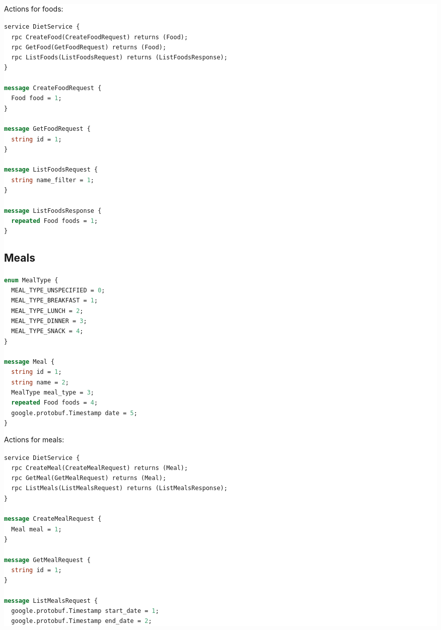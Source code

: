 Actions for foods:

```proto
service DietService {
  rpc CreateFood(CreateFoodRequest) returns (Food);
  rpc GetFood(GetFoodRequest) returns (Food);
  rpc ListFoods(ListFoodsRequest) returns (ListFoodsResponse);
}

message CreateFoodRequest {
  Food food = 1;
}

message GetFoodRequest {
  string id = 1;
}

message ListFoodsRequest {
  string name_filter = 1;
}

message ListFoodsResponse {
  repeated Food foods = 1;
}
```

## Meals

```proto
enum MealType {
  MEAL_TYPE_UNSPECIFIED = 0;
  MEAL_TYPE_BREAKFAST = 1;
  MEAL_TYPE_LUNCH = 2;
  MEAL_TYPE_DINNER = 3;
  MEAL_TYPE_SNACK = 4;
}

message Meal {
  string id = 1;
  string name = 2;
  MealType meal_type = 3;
  repeated Food foods = 4;
  google.protobuf.Timestamp date = 5;
}
```

Actions for meals:

```proto
service DietService {
  rpc CreateMeal(CreateMealRequest) returns (Meal);
  rpc GetMeal(GetMealRequest) returns (Meal);
  rpc ListMeals(ListMealsRequest) returns (ListMealsResponse);
}

message CreateMealRequest {
  Meal meal = 1;
}

message GetMealRequest {
  string id = 1;
}

message ListMealsRequest {
  google.protobuf.Timestamp start_date = 1;
  google.protobuf.Timestamp end_date = 2;
```